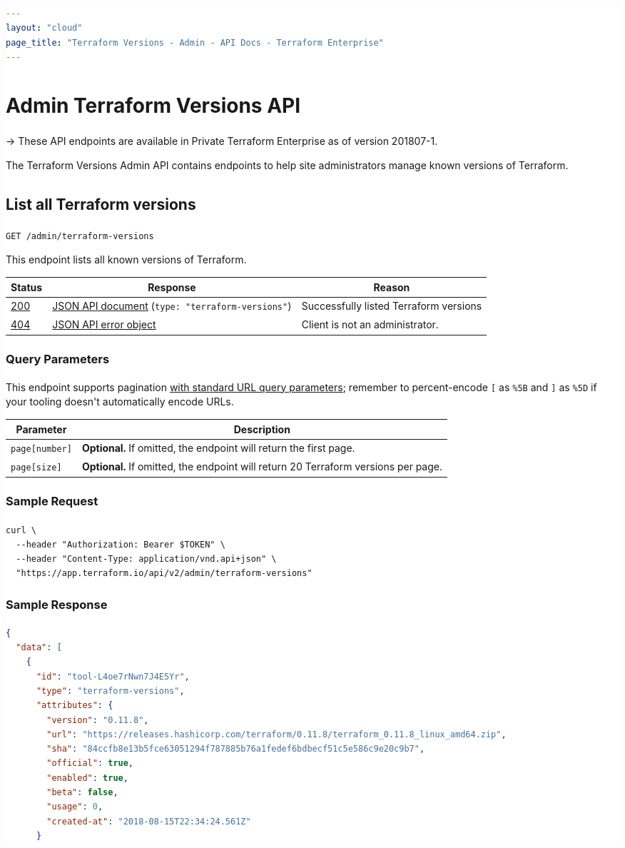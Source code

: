 ```yaml
---
layout: "cloud"
page_title: "Terraform Versions - Admin - API Docs - Terraform Enterprise"
---
```


[200]: https://developer.mozilla.org/en-US/docs/Web/HTTP/Status/200
[201]: https://developer.mozilla.org/en-US/docs/Web/HTTP/Status/201
[202]: https://developer.mozilla.org/en-US/docs/Web/HTTP/Status/202
[204]: https://developer.mozilla.org/en-US/docs/Web/HTTP/Status/204
[400]: https://developer.mozilla.org/en-US/docs/Web/HTTP/Status/400
[401]: https://developer.mozilla.org/en-US/docs/Web/HTTP/Status/401
[403]: https://developer.mozilla.org/en-US/docs/Web/HTTP/Status/403
[404]: https://developer.mozilla.org/en-US/docs/Web/HTTP/Status/404
[409]: https://developer.mozilla.org/en-US/docs/Web/HTTP/Status/409
[412]: https://developer.mozilla.org/en-US/docs/Web/HTTP/Status/412
[422]: https://developer.mozilla.org/en-US/docs/Web/HTTP/Status/422
[429]: https://developer.mozilla.org/en-US/docs/Web/HTTP/Status/429
[500]: https://developer.mozilla.org/en-US/docs/Web/HTTP/Status/500
[504]: https://developer.mozilla.org/en-US/docs/Web/HTTP/Status/504
[JSON API document]: /docs/enterprise/api/index.html#json-api-documents
[JSON API error object]: http://jsonapi.org/format/#error-objects

# Admin Terraform Versions API

-> These API endpoints are available in Private Terraform Enterprise as of version 201807-1.

The Terraform Versions Admin API contains endpoints to help site administrators manage known versions of Terraform.

## List all Terraform versions

`GET /admin/terraform-versions`

This endpoint lists all known versions of Terraform.

Status  | Response                                             | Reason
--------|------------------------------------------------------|----------
[200][] | [JSON API document][] (`type: "terraform-versions"`) | Successfully listed Terraform versions
[404][] | [JSON API error object][]                            | Client is not an administrator.


### Query Parameters

This endpoint supports pagination [with standard URL query parameters](../index.html#query-parameters); remember to percent-encode `[` as `%5B` and `]` as `%5D` if your tooling doesn't automatically encode URLs.

Parameter      | Description
---------------|------------
`page[number]` | **Optional.** If omitted, the endpoint will return the first page.
`page[size]`   | **Optional.** If omitted, the endpoint will return 20 Terraform versions per page.

### Sample Request

```shell
curl \
  --header "Authorization: Bearer $TOKEN" \
  --header "Content-Type: application/vnd.api+json" \
  "https://app.terraform.io/api/v2/admin/terraform-versions"
```

### Sample Response

```json
{
  "data": [
    {
      "id": "tool-L4oe7rNwn7J4E5Yr",
      "type": "terraform-versions",
      "attributes": {
        "version": "0.11.8",
        "url": "https://releases.hashicorp.com/terraform/0.11.8/terraform_0.11.8_linux_amd64.zip",
        "sha": "84ccfb8e13b5fce63051294f787885b76a1fedef6bdbecf51c5e586c9e20c9b7",
        "official": true,
        "enabled": true,
        "beta": false,
        "usage": 0,
        "created-at": "2018-08-15T22:34:24.561Z"
      }
```